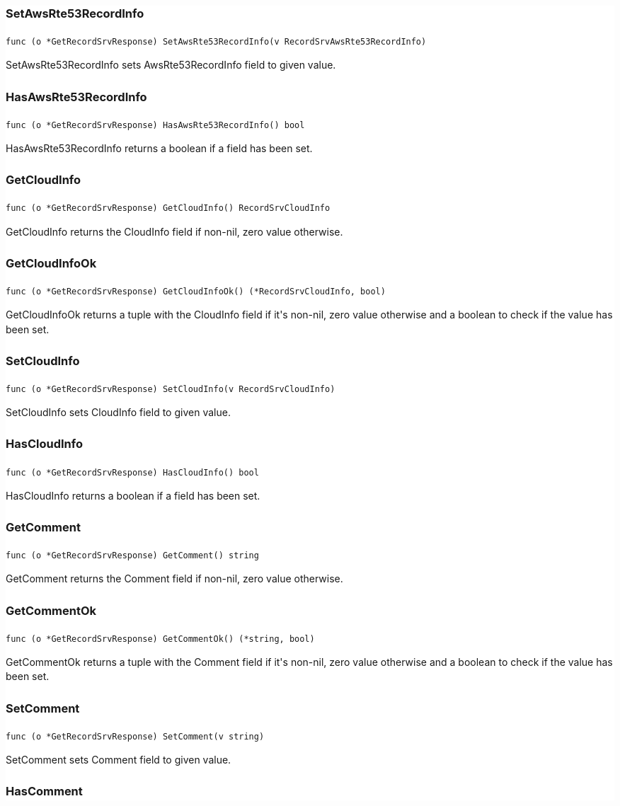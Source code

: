 ### SetAwsRte53RecordInfo

`func (o *GetRecordSrvResponse) SetAwsRte53RecordInfo(v RecordSrvAwsRte53RecordInfo)`

SetAwsRte53RecordInfo sets AwsRte53RecordInfo field to given value.

### HasAwsRte53RecordInfo

`func (o *GetRecordSrvResponse) HasAwsRte53RecordInfo() bool`

HasAwsRte53RecordInfo returns a boolean if a field has been set.

### GetCloudInfo

`func (o *GetRecordSrvResponse) GetCloudInfo() RecordSrvCloudInfo`

GetCloudInfo returns the CloudInfo field if non-nil, zero value otherwise.

### GetCloudInfoOk

`func (o *GetRecordSrvResponse) GetCloudInfoOk() (*RecordSrvCloudInfo, bool)`

GetCloudInfoOk returns a tuple with the CloudInfo field if it's non-nil, zero value otherwise
and a boolean to check if the value has been set.

### SetCloudInfo

`func (o *GetRecordSrvResponse) SetCloudInfo(v RecordSrvCloudInfo)`

SetCloudInfo sets CloudInfo field to given value.

### HasCloudInfo

`func (o *GetRecordSrvResponse) HasCloudInfo() bool`

HasCloudInfo returns a boolean if a field has been set.

### GetComment

`func (o *GetRecordSrvResponse) GetComment() string`

GetComment returns the Comment field if non-nil, zero value otherwise.

### GetCommentOk

`func (o *GetRecordSrvResponse) GetCommentOk() (*string, bool)`

GetCommentOk returns a tuple with the Comment field if it's non-nil, zero value otherwise
and a boolean to check if the value has been set.

### SetComment

`func (o *GetRecordSrvResponse) SetComment(v string)`

SetComment sets Comment field to given value.

### HasComment
